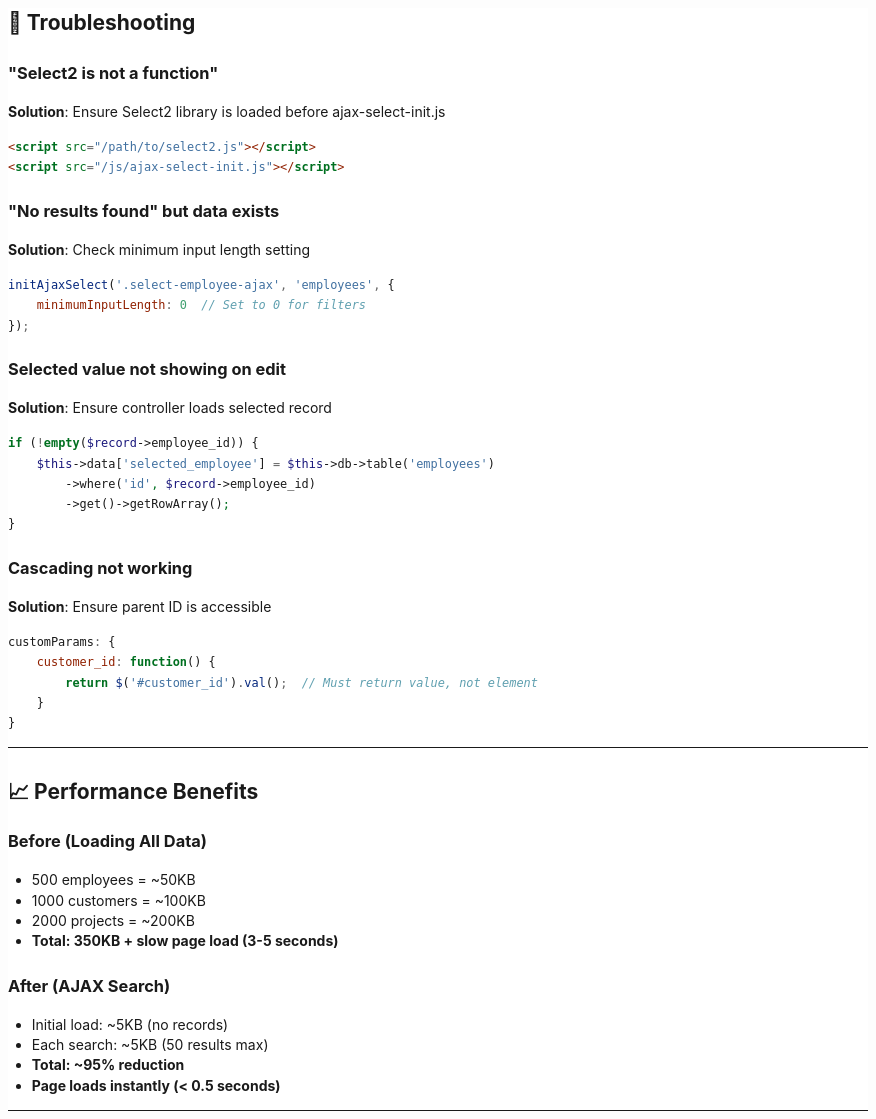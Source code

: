 
## 🚨 **Troubleshooting**

### "Select2 is not a function"
**Solution**: Ensure Select2 library is loaded before ajax-select-init.js
```html
<script src="/path/to/select2.js"></script>
<script src="/js/ajax-select-init.js"></script>
```

### "No results found" but data exists
**Solution**: Check minimum input length setting
```javascript
initAjaxSelect('.select-employee-ajax', 'employees', {
    minimumInputLength: 0  // Set to 0 for filters
});
```

### Selected value not showing on edit
**Solution**: Ensure controller loads selected record
```php
if (!empty($record->employee_id)) {
    $this->data['selected_employee'] = $this->db->table('employees')
        ->where('id', $record->employee_id)
        ->get()->getRowArray();
}
```

### Cascading not working
**Solution**: Ensure parent ID is accessible
```javascript
customParams: {
    customer_id: function() {
        return $('#customer_id').val();  // Must return value, not element
    }
}
```

---

## 📈 **Performance Benefits**

### Before (Loading All Data)
- 500 employees = ~50KB
- 1000 customers = ~100KB
- 2000 projects = ~200KB
- **Total: 350KB + slow page load (3-5 seconds)**

### After (AJAX Search)
- Initial load: ~5KB (no records)
- Each search: ~5KB (50 results max)
- **Total: ~95% reduction**
- **Page loads instantly (< 0.5 seconds)**

---